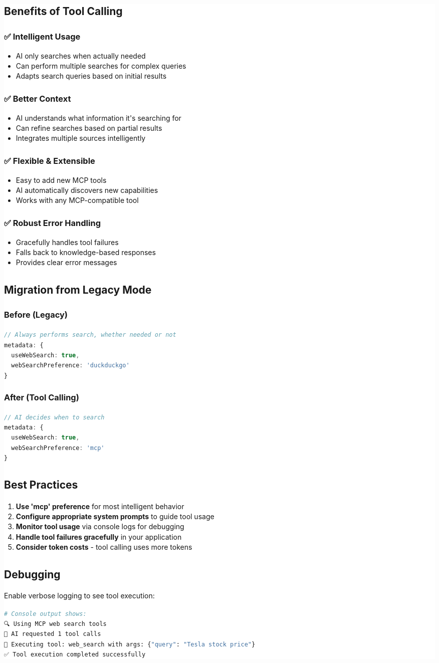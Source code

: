 ## Benefits of Tool Calling

### ✅ **Intelligent Usage**
- AI only searches when actually needed
- Can perform multiple searches for complex queries
- Adapts search queries based on initial results

### ✅ **Better Context**
- AI understands what information it's searching for
- Can refine searches based on partial results
- Integrates multiple sources intelligently

### ✅ **Flexible & Extensible**
- Easy to add new MCP tools
- AI automatically discovers new capabilities
- Works with any MCP-compatible tool

### ✅ **Robust Error Handling**
- Gracefully handles tool failures
- Falls back to knowledge-based responses
- Provides clear error messages

## Migration from Legacy Mode

### Before (Legacy)
```typescript
// Always performs search, whether needed or not
metadata: {
  useWebSearch: true,
  webSearchPreference: 'duckduckgo'
}
```

### After (Tool Calling)
```typescript
// AI decides when to search
metadata: {
  useWebSearch: true,
  webSearchPreference: 'mcp'
}
```

## Best Practices

1. **Use 'mcp' preference** for most intelligent behavior
2. **Configure appropriate system prompts** to guide tool usage
3. **Monitor tool usage** via console logs for debugging
4. **Handle tool failures gracefully** in your application
5. **Consider token costs** - tool calling uses more tokens

## Debugging

Enable verbose logging to see tool execution:
```bash
# Console output shows:
🔍 Using MCP web search tools
🔧 AI requested 1 tool calls
🔧 Executing tool: web_search with args: {"query": "Tesla stock price"}
✅ Tool execution completed successfully
```